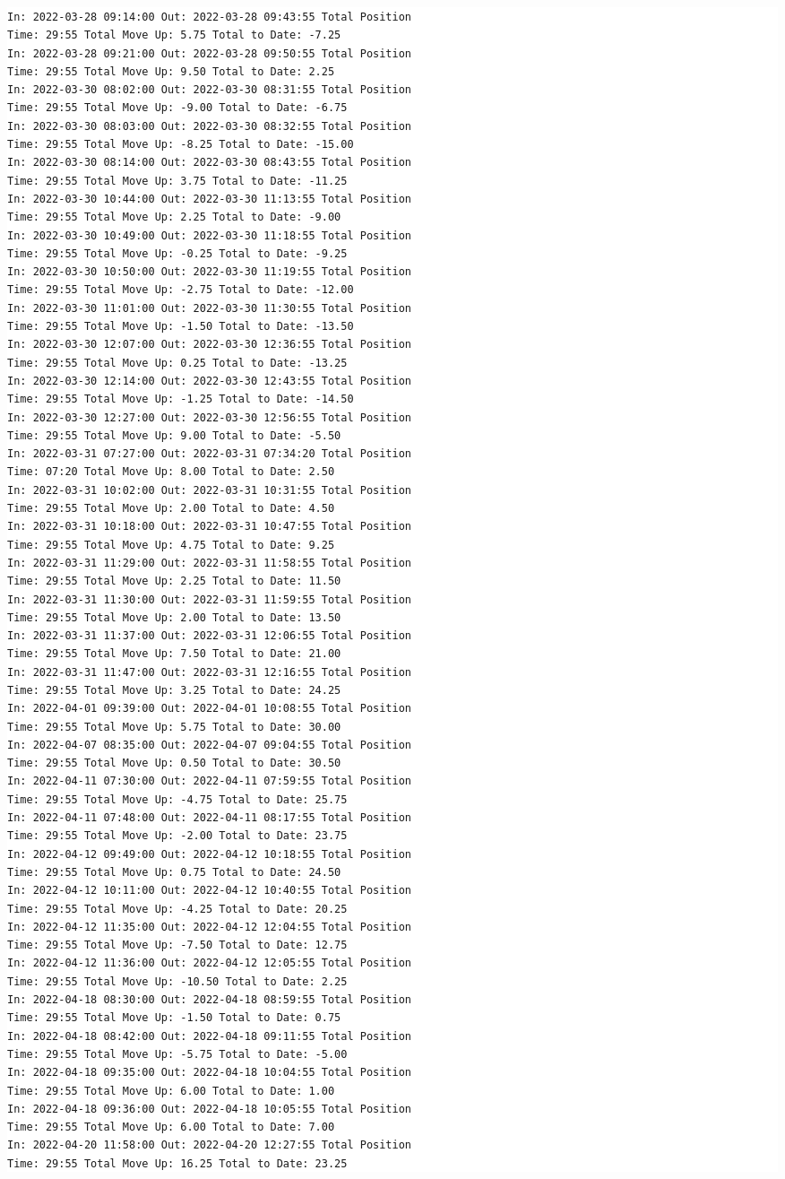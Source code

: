 <code>In: 2022-03-28 09:14:00		Out: 2022-03-28 09:43:55		Total Position Time: 29:55		Total Move Up: 5.75		Total to Date: -7.25</code> <br />
<code>In: 2022-03-28 09:21:00		Out: 2022-03-28 09:50:55		Total Position Time: 29:55		Total Move Up: 9.50		Total to Date: 2.25</code> <br />
<code>In: 2022-03-30 08:02:00		Out: 2022-03-30 08:31:55		Total Position Time: 29:55		Total Move Up: -9.00		Total to Date: -6.75</code> <br />
<code>In: 2022-03-30 08:03:00		Out: 2022-03-30 08:32:55		Total Position Time: 29:55		Total Move Up: -8.25		Total to Date: -15.00</code> <br />
<code>In: 2022-03-30 08:14:00		Out: 2022-03-30 08:43:55		Total Position Time: 29:55		Total Move Up: 3.75		Total to Date: -11.25</code> <br />
<code>In: 2022-03-30 10:44:00		Out: 2022-03-30 11:13:55		Total Position Time: 29:55		Total Move Up: 2.25		Total to Date: -9.00</code> <br />
<code>In: 2022-03-30 10:49:00		Out: 2022-03-30 11:18:55		Total Position Time: 29:55		Total Move Up: -0.25		Total to Date: -9.25</code> <br />
<code>In: 2022-03-30 10:50:00		Out: 2022-03-30 11:19:55		Total Position Time: 29:55		Total Move Up: -2.75		Total to Date: -12.00</code> <br />
<code>In: 2022-03-30 11:01:00		Out: 2022-03-30 11:30:55		Total Position Time: 29:55		Total Move Up: -1.50		Total to Date: -13.50</code> <br />
<code>In: 2022-03-30 12:07:00		Out: 2022-03-30 12:36:55		Total Position Time: 29:55		Total Move Up: 0.25		Total to Date: -13.25</code> <br />
<code>In: 2022-03-30 12:14:00		Out: 2022-03-30 12:43:55		Total Position Time: 29:55		Total Move Up: -1.25		Total to Date: -14.50</code> <br />
<code>In: 2022-03-30 12:27:00		Out: 2022-03-30 12:56:55		Total Position Time: 29:55		Total Move Up: 9.00		Total to Date: -5.50</code> <br />
<code>In: 2022-03-31 07:27:00		Out: 2022-03-31 07:34:20		Total Position Time: 07:20		Total Move Up: 8.00		Total to Date: 2.50</code> <br />
<code>In: 2022-03-31 10:02:00		Out: 2022-03-31 10:31:55		Total Position Time: 29:55		Total Move Up: 2.00		Total to Date: 4.50</code> <br />
<code>In: 2022-03-31 10:18:00		Out: 2022-03-31 10:47:55		Total Position Time: 29:55		Total Move Up: 4.75		Total to Date: 9.25</code> <br />
<code>In: 2022-03-31 11:29:00		Out: 2022-03-31 11:58:55		Total Position Time: 29:55		Total Move Up: 2.25		Total to Date: 11.50</code> <br />
<code>In: 2022-03-31 11:30:00		Out: 2022-03-31 11:59:55		Total Position Time: 29:55		Total Move Up: 2.00		Total to Date: 13.50</code> <br />
<code>In: 2022-03-31 11:37:00		Out: 2022-03-31 12:06:55		Total Position Time: 29:55		Total Move Up: 7.50		Total to Date: 21.00</code> <br />
<code>In: 2022-03-31 11:47:00		Out: 2022-03-31 12:16:55		Total Position Time: 29:55		Total Move Up: 3.25		Total to Date: 24.25</code> <br />
<code>In: 2022-04-01 09:39:00		Out: 2022-04-01 10:08:55		Total Position Time: 29:55		Total Move Up: 5.75		Total to Date: 30.00</code> <br />
<code>In: 2022-04-07 08:35:00		Out: 2022-04-07 09:04:55		Total Position Time: 29:55		Total Move Up: 0.50		Total to Date: 30.50</code> <br />
<code>In: 2022-04-11 07:30:00		Out: 2022-04-11 07:59:55		Total Position Time: 29:55		Total Move Up: -4.75		Total to Date: 25.75</code> <br />
<code>In: 2022-04-11 07:48:00		Out: 2022-04-11 08:17:55		Total Position Time: 29:55		Total Move Up: -2.00		Total to Date: 23.75</code> <br />
<code>In: 2022-04-12 09:49:00		Out: 2022-04-12 10:18:55		Total Position Time: 29:55		Total Move Up: 0.75		Total to Date: 24.50</code> <br />
<code>In: 2022-04-12 10:11:00		Out: 2022-04-12 10:40:55		Total Position Time: 29:55		Total Move Up: -4.25		Total to Date: 20.25</code> <br />
<code>In: 2022-04-12 11:35:00		Out: 2022-04-12 12:04:55		Total Position Time: 29:55		Total Move Up: -7.50		Total to Date: 12.75</code> <br />
<code>In: 2022-04-12 11:36:00		Out: 2022-04-12 12:05:55		Total Position Time: 29:55		Total Move Up: -10.50		Total to Date: 2.25</code> <br />
<code>In: 2022-04-18 08:30:00		Out: 2022-04-18 08:59:55		Total Position Time: 29:55		Total Move Up: -1.50		Total to Date: 0.75</code> <br />
<code>In: 2022-04-18 08:42:00		Out: 2022-04-18 09:11:55		Total Position Time: 29:55		Total Move Up: -5.75		Total to Date: -5.00</code> <br />
<code>In: 2022-04-18 09:35:00		Out: 2022-04-18 10:04:55		Total Position Time: 29:55		Total Move Up: 6.00		Total to Date: 1.00</code> <br />
<code>In: 2022-04-18 09:36:00		Out: 2022-04-18 10:05:55		Total Position Time: 29:55		Total Move Up: 6.00		Total to Date: 7.00</code> <br />
<code>In: 2022-04-20 11:58:00		Out: 2022-04-20 12:27:55		Total Position Time: 29:55		Total Move Up: 16.25		Total to Date: 23.25</code> <br />
